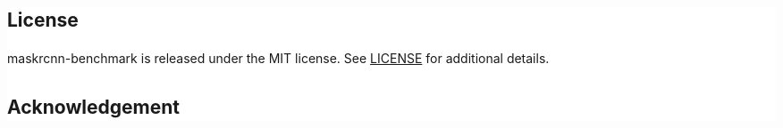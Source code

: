   
## License

maskrcnn-benchmark is released under the MIT license. See [LICENSE](LICENSE) for additional details.

## Acknowledgement
